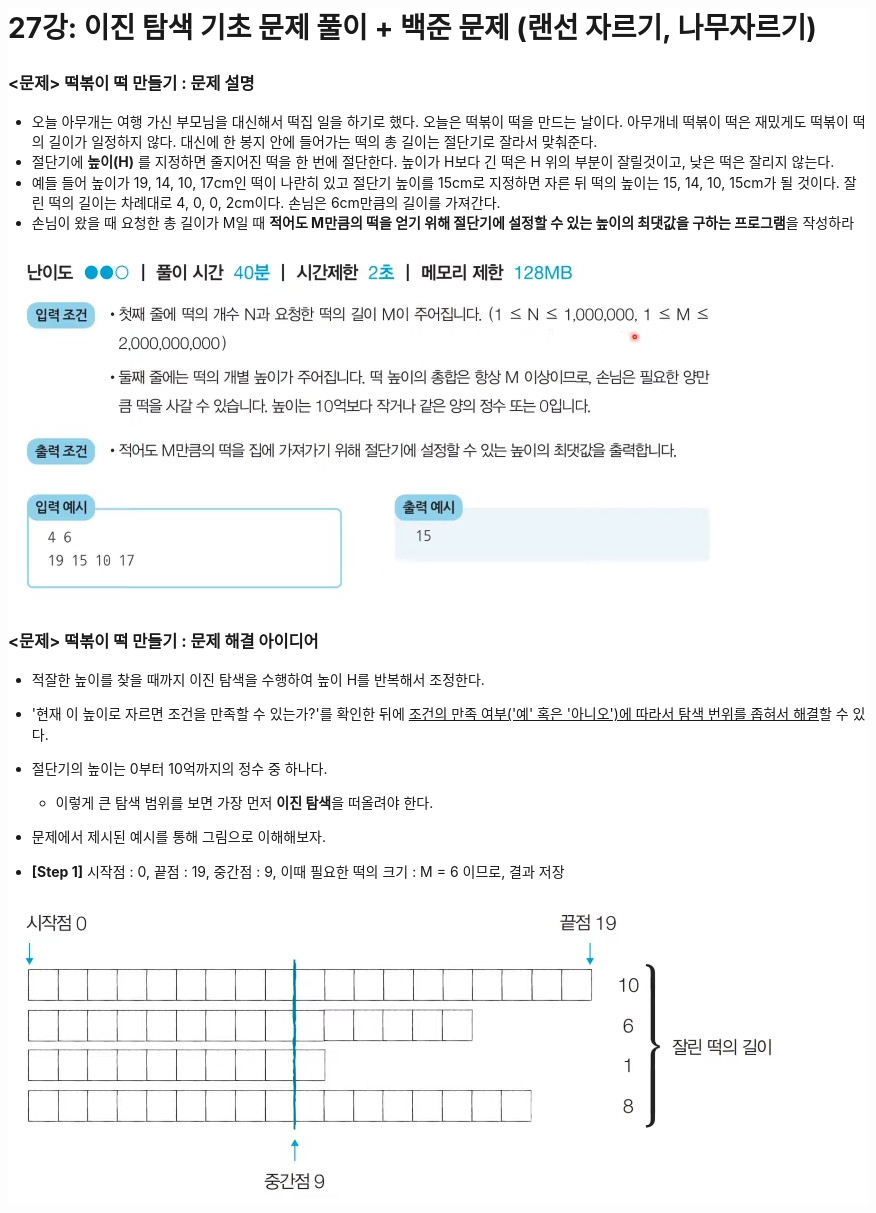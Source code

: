 # 27강: 이진 탐색 기초 문제 풀이 + 백준 문제 (랜선 자르기, 나무자르기)

### <문제>  떡볶이 떡 만들기 : 문제 설명

- 오늘 아무개는 여행 가신 부모님을 대신해서 떡집 일을 하기로 했다. 오늘은 떡볶이 떡을 만드는 날이다. 아무개네 떡볶이 떡은 재밌게도 떡볶이 떡의 길이가 일정하지 않다. 대신에 한 봉지 안에 들어가는 떡의 총 길이는 절단기로 잘라서 맞춰준다. 
- 절단기에 **높이(H)** 를 지정하면 줄지어진 떡을 한 번에 절단한다. 높이가 H보다 긴 떡은 H 위의 부분이 잘릴것이고, 낮은 떡은 잘리지 않는다.
- 예들 들어 높이가 19, 14, 10, 17cm인 떡이 나란히 있고 절단기 높이를 15cm로 지정하면 자른 뒤 떡의 높이는 15, 14, 10, 15cm가 될 것이다. 잘린 떡의 길이는 차례대로 4, 0, 0, 2cm이다. 손님은 6cm만큼의 길이를 가져간다.
- 손님이 왔을 때 요청한 총 길이가 M일 때 **적어도 M만큼의 떡을 얻기 위해 절단기에 설정할 수 있는 높이의 최댓값을 구하는 프로그램**을 작성하라

![bs06](./img/bs06.jpg)

### <문제> 떡볶이 떡 만들기 : 문제 해결 아이디어

- 적잘한 높이를 찾을 때까지 이진 탐색을 수행하여 높이 H를 반복해서 조정한다.
- '현재 이 높이로 자르면 조건을 만족할 수 있는가?'를 확인한 뒤에 <u>조건의 만족 여부('예' 혹은 '아니오')에 따라서 탐색 번위를 좁혀서 해결</u>할 수 있다.
- 절단기의 높이는 0부터 10억까지의 정수 중 하나다.
  - 이렇게 큰 탐색 범위를 보면 가장 먼저 **이진 탐색**을 떠올려야 한다.
- 문제에서 제시된 예시를 통해 그림으로 이해해보자.

- **[Step 1]** 시작점 : 0, 끝점 : 19, 중간점 : 9, 이때 필요한 떡의 크기 : M = 6 이므로, 결과 저장

![bs07](./img/bs07.jpg)

